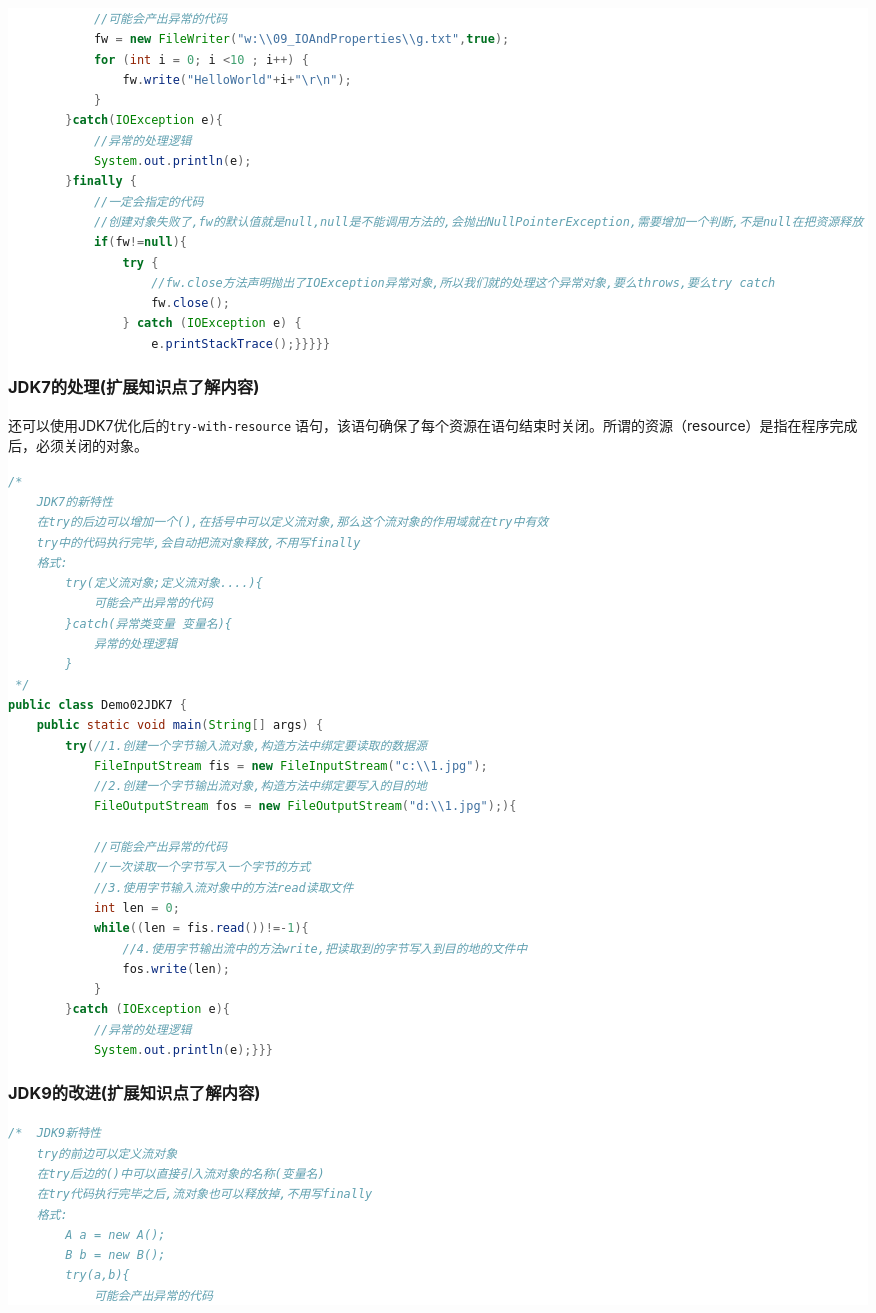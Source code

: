 ```java  
            //可能会产出异常的代码
            fw = new FileWriter("w:\\09_IOAndProperties\\g.txt",true);
            for (int i = 0; i <10 ; i++) {
                fw.write("HelloWorld"+i+"\r\n");
            }
        }catch(IOException e){
            //异常的处理逻辑
            System.out.println(e);
        }finally {
            //一定会指定的代码
            //创建对象失败了,fw的默认值就是null,null是不能调用方法的,会抛出NullPointerException,需要增加一个判断,不是null在把资源释放
            if(fw!=null){
                try {
                    //fw.close方法声明抛出了IOException异常对象,所以我们就的处理这个异常对象,要么throws,要么try catch
                    fw.close();
                } catch (IOException e) {
                    e.printStackTrace();}}}}}
```
### JDK7的处理(扩展知识点了解内容)
还可以使用JDK7优化后的`try-with-resource` 语句，该语句确保了每个资源在语句结束时关闭。所谓的资源（resource）是指在程序完成后，必须关闭的对象。
```java
/*
    JDK7的新特性
    在try的后边可以增加一个(),在括号中可以定义流对象,那么这个流对象的作用域就在try中有效
    try中的代码执行完毕,会自动把流对象释放,不用写finally
    格式:
        try(定义流对象;定义流对象....){
            可能会产出异常的代码
        }catch(异常类变量 变量名){
            异常的处理逻辑
        }
 */
public class Demo02JDK7 {
    public static void main(String[] args) {
        try(//1.创建一个字节输入流对象,构造方法中绑定要读取的数据源
            FileInputStream fis = new FileInputStream("c:\\1.jpg");
            //2.创建一个字节输出流对象,构造方法中绑定要写入的目的地
            FileOutputStream fos = new FileOutputStream("d:\\1.jpg");){

            //可能会产出异常的代码
            //一次读取一个字节写入一个字节的方式
            //3.使用字节输入流对象中的方法read读取文件
            int len = 0;
            while((len = fis.read())!=-1){
                //4.使用字节输出流中的方法write,把读取到的字节写入到目的地的文件中
                fos.write(len);
            }
        }catch (IOException e){
            //异常的处理逻辑
            System.out.println(e);}}}
```
### JDK9的改进(扩展知识点了解内容)
```java
/*  JDK9新特性
    try的前边可以定义流对象
    在try后边的()中可以直接引入流对象的名称(变量名)
    在try代码执行完毕之后,流对象也可以释放掉,不用写finally
    格式:
        A a = new A();
        B b = new B();
        try(a,b){
            可能会产出异常的代码
```